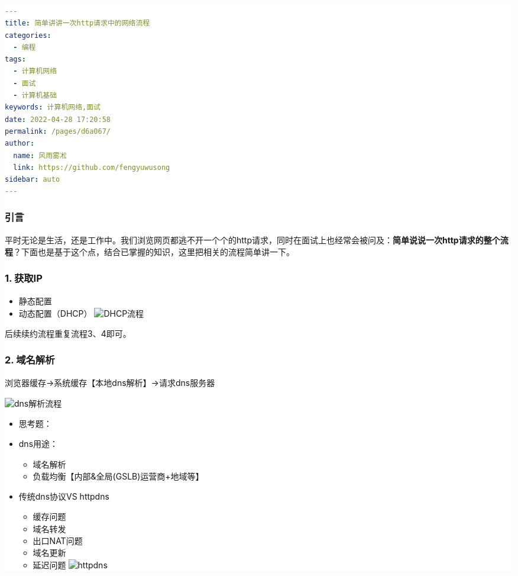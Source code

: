 ```yaml
---
title: 简单讲讲一次http请求中的网络流程
categories: 
  - 编程
tags: 
  - 计算机网络
  - 面试
  - 计算机基础
keywords: 计算机网络,面试
date: 2022-04-28 17:20:58
permalink: /pages/d6a067/
author: 
  name: 风雨雾凇
  link: https://github.com/fengyuwusong
sidebar: auto
---
```


### 引言

平时无论是生活，还是工作中。我们浏览网页都逃不开一个个的http请求，同时在面试上也经常会被问及：**简单说说一次http请求的整个流程**？下面也是基于这个点，结合已掌握的知识，这里把相关的流程简单讲一下。



### 1. 获取IP

- 静态配置
- 动态配置（DHCP）
![DHCP流程](https://pic.fengyuwusong.cn/20220429105727.png)

后续续约流程重复流程3、4即可。

### 2. 域名解析

浏览器缓存->系统缓存【本地dns解析】->请求dns服务器

![dns解析流程](https://pic.fengyuwusong.cn/20220429102332.png)

- 思考题：
- dns用途：
  - 域名解析
  - 负载均衡【内部&全局(GSLB)运营商+地域等】

- 传统dns协议VS httpdns
  - 缓存问题
  - 域名转发
  - 出口NAT问题
  - 域名更新
  - 延迟问题
![httpdns](https://pic.fengyuwusong.cn/20220429103748.png)
